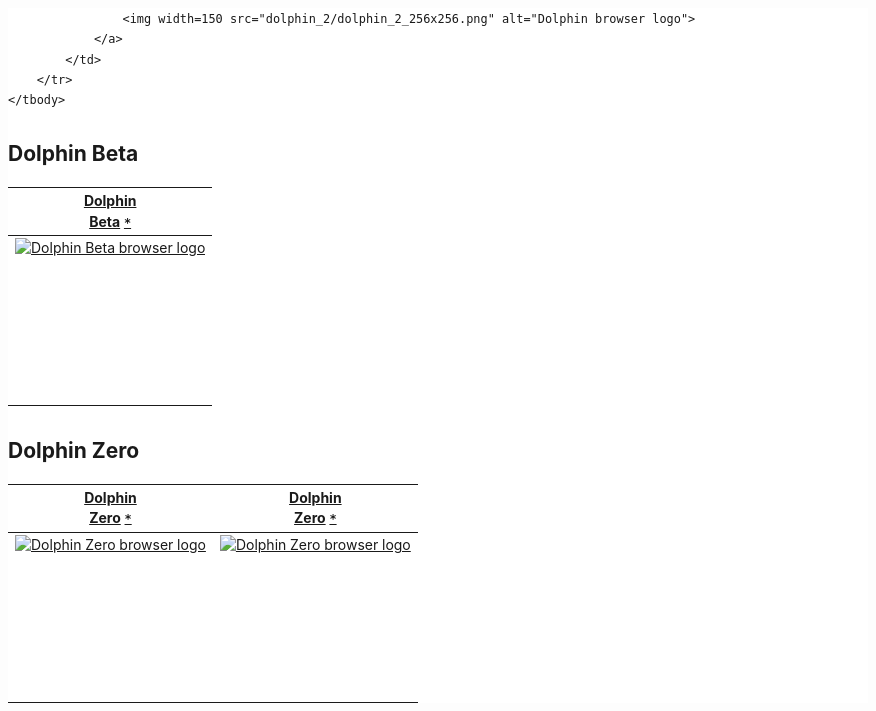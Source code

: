                     <img width=150 src="dolphin_2/dolphin_2_256x256.png" alt="Dolphin browser logo">
                </a>
            </td>
        </tr>
    </tbody>
</table>

Dolphin Beta
------------

<table>
    <thead>
        <tr>
            <th>
                <a href="https://en.wikipedia.org/wiki/Dolphin_Browser">Dolphin<br>Beta</a>
                <a href="#notes"><code>*</code></a>
            </th>
        </tr>
    </thead>
    <tbody>
        <tr height=170>
            <td>
                <a href="dolphin-beta">
                    <img width=150 src="dolphin-beta/dolphin-beta_256x256.png" alt="Dolphin Beta browser logo">
                </a>
            </td>
        </tr>
    </tbody>
</table>

Dolphin Zero
------------

<table>
    <thead>
        <tr>
            <th>
                <a href="https://en.wikipedia.org/wiki/Dolphin_Browser">Dolphin<br>Zero</a>
                <a href="#notes"><code>*</code></a>
            </th>
            <th>
                <a href="https://en.wikipedia.org/wiki/Dolphin_Browser">Dolphin<br>Zero</a>
                <a href="#notes"><code>*</code></a>
            </th>
        </tr>
    </thead>
    <tbody>
        <tr height=170>
            <td>
                <a href="dolphin-zero_1">
                    <img width=150 src="dolphin-zero_1/dolphin-zero_1_256x256.png" alt="Dolphin Zero browser logo">
                </a>
            </td>
            <td>
                <a href="dolphin-zero_2">
                    <img width=150 src="dolphin-zero_2/dolphin-zero_2_256x256.png" alt="Dolphin Zero browser logo">
                </a>
            </td>
        </tr>
    </tbody>
</table>
